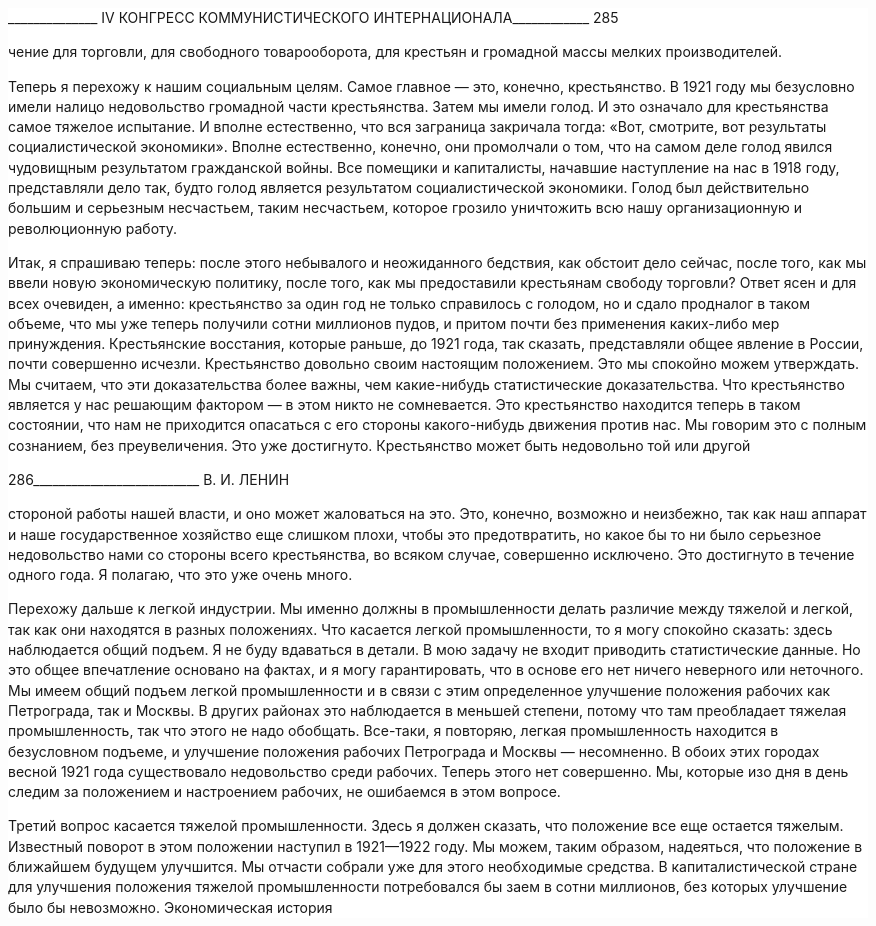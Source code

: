 
______________ IV КОНГРЕСС КОММУНИСТИЧЕСКОГО ИНТЕРНАЦИОНАЛА____________ 285

чение для торговли, для свободного товарооборота, для крестьян и громадной массы мелких производителей.

Теперь я перехожу к нашим социальным целям. Самое главное — это, конечно, кре­стьянство. В 1921 году мы безусловно имели налицо недовольство громадной части крестьянства. Затем мы имели голод. И это означало для крестьянства самое тяжелое испытание. И вполне естественно, что вся заграница закричала тогда: «Вот, смотрите, вот результаты социалистической экономики». Вполне естественно, конечно, они про­молчали о том, что на самом деле голод явился чудовищным результатом гражданской войны. Все помещики и капиталисты, начавшие наступление на нас в 1918 году, пред­ставляли дело так, будто голод является результатом социалистической экономики. Го­лод был действительно большим и серьезным несчастьем, таким несчастьем, которое грозило уничтожить всю нашу организационную и революционную работу.

Итак, я спрашиваю теперь: после этого небывалого и неожиданного бедствия, как обстоит дело сейчас, после того, как мы ввели новую экономическую политику, после того, как мы предоставили крестьянам свободу торговли? Ответ ясен и для всех очеви­ден, а именно: крестьянство за один год не только справилось с голодом, но и сдало продналог в таком объеме, что мы уже теперь получили сотни миллионов пудов, и при­том почти без применения каких-либо мер принуждения. Крестьянские восстания, ко­торые раньше, до 1921 года, так сказать, представляли общее явление в России, почти совершенно исчезли. Крестьянство довольно своим настоящим положением. Это мы спокойно можем утверждать. Мы считаем, что эти доказательства более важны, чем какие-нибудь статистические доказательства. Что крестьянство является у нас решаю­щим фактором — в этом никто не сомневается. Это крестьянство находится теперь в таком состоянии, что нам не приходится опасаться с его стороны какого-нибудь дви­жения против нас. Мы говорим это с полным сознанием, без преувеличения. Это уже достигнуто. Крестьянство может быть недовольно той или другой

  

286__________________________ В. И. ЛЕНИН

стороной работы нашей власти, и оно может жаловаться на это. Это, конечно, возмож­но и неизбежно, так как наш аппарат и наше государственное хозяйство еще слишком плохи, чтобы это предотвратить, но какое бы то ни было серьезное недовольство нами со стороны всего крестьянства, во всяком случае, совершенно исключено. Это достиг­нуто в течение одного года. Я полагаю, что это уже очень много.

Перехожу дальше к легкой индустрии. Мы именно должны в промышленности де­лать различие между тяжелой и легкой, так как они находятся в разных положениях. Что касается легкой промышленности, то я могу спокойно сказать: здесь наблюдается общий подъем. Я не буду вдаваться в детали. В мою задачу не входит приводить стати­стические данные. Но это общее впечатление основано на фактах, и я могу гарантиро­вать, что в основе его нет ничего неверного или неточного. Мы имеем общий подъем легкой промышленности и в связи с этим определенное улучшение положения рабочих как Петрограда, так и Москвы. В других районах это наблюдается в меньшей степени, потому что там преобладает тяжелая промышленность, так что этого не надо обобщать. Все-таки, я повторяю, легкая промышленность находится в безусловном подъеме, и улучшение положения рабочих Петрограда и Москвы — несомненно. В обоих этих го­родах весной 1921 года существовало недовольство среди рабочих. Теперь этого нет совершенно. Мы, которые изо дня в день следим за положением и настроением рабо­чих, не ошибаемся в этом вопросе.

Третий вопрос касается тяжелой промышленности. Здесь я должен сказать, что по­ложение все еще остается тяжелым. Известный поворот в этом положении наступил в 1921—1922 году. Мы можем, таким образом, надеяться, что положение в ближайшем будущем улучшится. Мы отчасти собрали уже для этого необходимые средства. В ка­питалистической стране для улучшения положения тяжелой промышленности потребо­вался бы заем в сотни миллионов, без которых улучшение было бы невозможно. Эко­номическая история

  